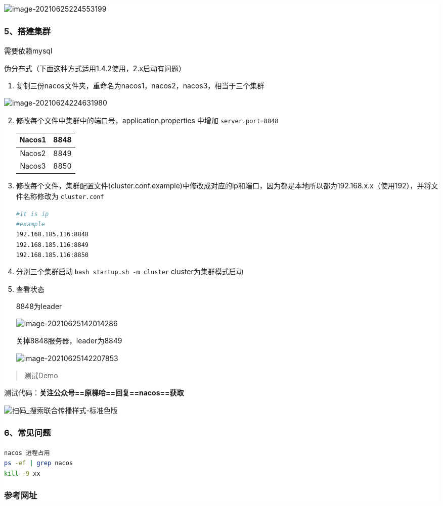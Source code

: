 ![image-20210625224553199](https://file-ykq.oss-cn-shanghai.aliyuncs.com/img/20210625224553.png)

### 5、搭建集群

需要依赖mysql

伪分布式（下面这种方式适用1.4.2使用，2.x启动有问题）

1. 复制三份nacos文件夹，重命名为nacos1，nacos2，nacos3，相当于三个集群

![image-20210624224631980](https://file-ykq.oss-cn-shanghai.aliyuncs.com/img/20210624224632.png)

2. 修改每个文件中集群中的端口号，application.properties  中增加 `server.port=8848`

   | Nacos1 | 8848 |
   | :----: | :--: |
   | Nacos2 | 8849 |
   | Nacos3 | 8850 |

3. 修改每个文件，集群配置文件(cluster.conf.example)中修改成对应的ip和端口，因为都是本地所以都为192.168.x.x（使用192），并将文件名称修改为 `cluster.conf`

   ```sh
   #it is ip
   #example
   192.168.185.116:8848
   192.168.185.116:8849
   192.168.185.116:8850
   ```

4. 分别三个集群启动 `bash startup.sh -m cluster` cluster为集群模式启动

5. 查看状态

   8848为leader

   ![image-20210625142014286](https://file-ykq.oss-cn-shanghai.aliyuncs.com/img/20210625142014.png)

   关掉8848服务器，leader为8849

   ![image-20210625142207853](https://file-ykq.oss-cn-shanghai.aliyuncs.com/img/20210625142207.png)

> 测试Demo

测试代码：**关注公众号==原棵哈==回复==nacos==获取**

![扫码_搜索联合传播样式-标准色版](https://file-ykq.oss-cn-shanghai.aliyuncs.com/img/20210720080705.png)

### 6、常见问题

```sh
nacos 进程占用
ps -ef | grep nacos
kill -9 xx
```

### 参考网址

[^1]: https://nacos.io/zh-cn/docs/quick-start.html
[^2]: https://github.com/alibaba/nacos/releases











